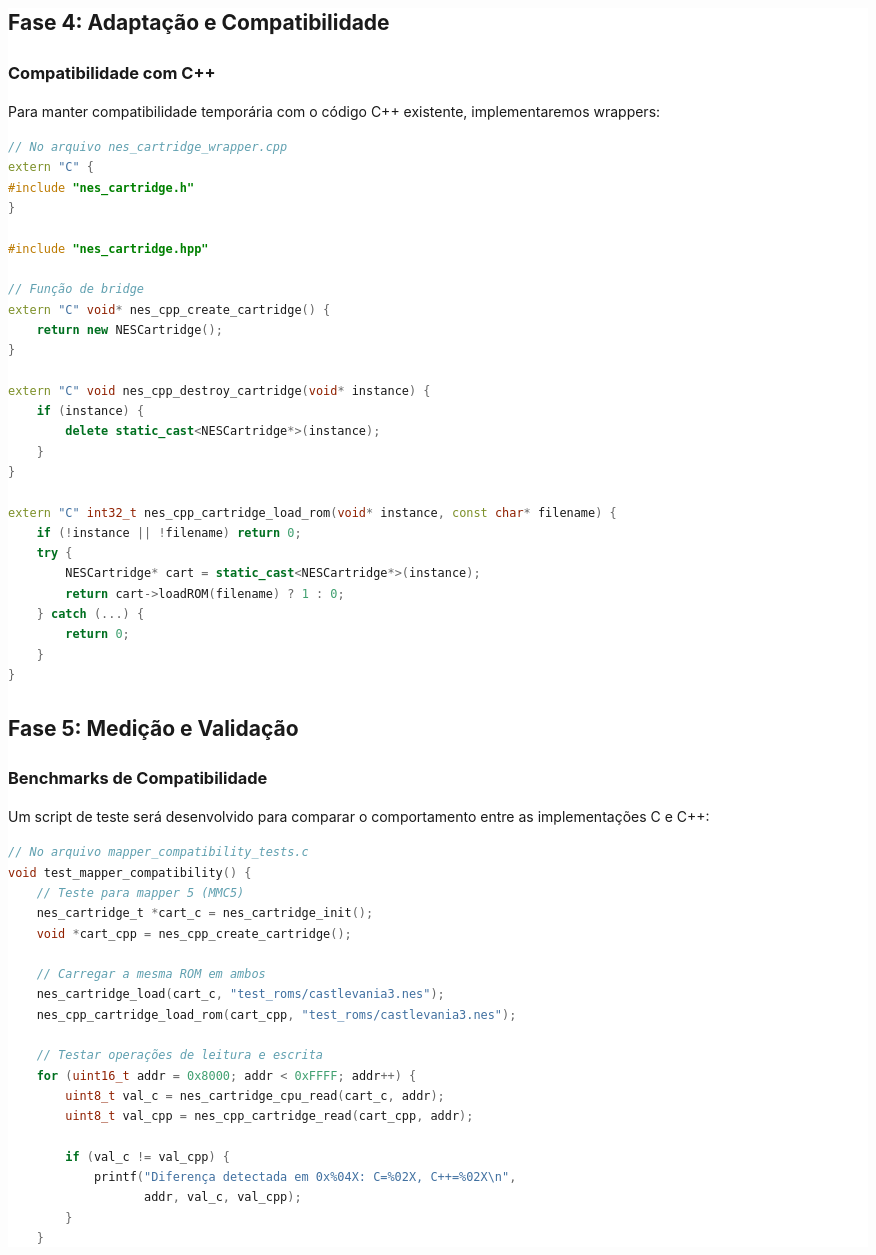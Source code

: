 ## Fase 4: Adaptação e Compatibilidade

### Compatibilidade com C++

Para manter compatibilidade temporária com o código C++ existente, implementaremos wrappers:

```cpp
// No arquivo nes_cartridge_wrapper.cpp
extern "C" {
#include "nes_cartridge.h"
}

#include "nes_cartridge.hpp"

// Função de bridge
extern "C" void* nes_cpp_create_cartridge() {
    return new NESCartridge();
}

extern "C" void nes_cpp_destroy_cartridge(void* instance) {
    if (instance) {
        delete static_cast<NESCartridge*>(instance);
    }
}

extern "C" int32_t nes_cpp_cartridge_load_rom(void* instance, const char* filename) {
    if (!instance || !filename) return 0;
    try {
        NESCartridge* cart = static_cast<NESCartridge*>(instance);
        return cart->loadROM(filename) ? 1 : 0;
    } catch (...) {
        return 0;
    }
}
```

## Fase 5: Medição e Validação

### Benchmarks de Compatibilidade

Um script de teste será desenvolvido para comparar o comportamento entre as implementações C e C++:

```c
// No arquivo mapper_compatibility_tests.c
void test_mapper_compatibility() {
    // Teste para mapper 5 (MMC5)
    nes_cartridge_t *cart_c = nes_cartridge_init();
    void *cart_cpp = nes_cpp_create_cartridge();

    // Carregar a mesma ROM em ambos
    nes_cartridge_load(cart_c, "test_roms/castlevania3.nes");
    nes_cpp_cartridge_load_rom(cart_cpp, "test_roms/castlevania3.nes");

    // Testar operações de leitura e escrita
    for (uint16_t addr = 0x8000; addr < 0xFFFF; addr++) {
        uint8_t val_c = nes_cartridge_cpu_read(cart_c, addr);
        uint8_t val_cpp = nes_cpp_cartridge_read(cart_cpp, addr);

        if (val_c != val_cpp) {
            printf("Diferença detectada em 0x%04X: C=%02X, C++=%02X\n",
                   addr, val_c, val_cpp);
        }
    }

```
